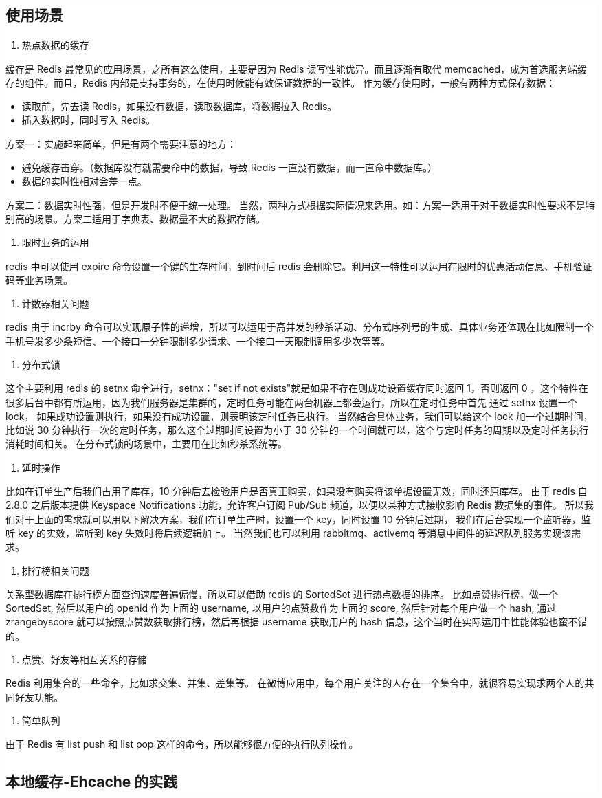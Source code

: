 
## 使用场景

1. 热点数据的缓存

缓存是 Redis 最常见的应用场景，之所有这么使用，主要是因为 Redis 读写性能优异。而且逐渐有取代 memcached，成为首选服务端缓存的组件。而且，Redis 内部是支持事务的，在使用时候能有效保证数据的一致性。
作为缓存使用时，一般有两种方式保存数据：

- 读取前，先去读 Redis，如果没有数据，读取数据库，将数据拉入 Redis。
- 插入数据时，同时写入 Redis。

方案一：实施起来简单，但是有两个需要注意的地方：

- 避免缓存击穿。（数据库没有就需要命中的数据，导致 Redis 一直没有数据，而一直命中数据库。）
- 数据的实时性相对会差一点。

方案二：数据实时性强，但是开发时不便于统一处理。
当然，两种方式根据实际情况来适用。如：方案一适用于对于数据实时性要求不是特别高的场景。方案二适用于字典表、数据量不大的数据存储。

1. 限时业务的运用

redis 中可以使用 expire 命令设置一个键的生存时间，到时间后 redis 会删除它。利用这一特性可以运用在限时的优惠活动信息、手机验证码等业务场景。

1. 计数器相关问题

redis 由于 incrby 命令可以实现原子性的递增，所以可以运用于高并发的秒杀活动、分布式序列号的生成、具体业务还体现在比如限制一个手机号发多少条短信、一个接口一分钟限制多少请求、一个接口一天限制调用多少次等等。

1. 分布式锁

这个主要利用 redis 的 setnx 命令进行，setnx："set if not exists"就是如果不存在则成功设置缓存同时返回 1，否则返回 0 ，这个特性在很多后台中都有所运用，因为我们服务器是集群的，定时任务可能在两台机器上都会运行，所以在定时任务中首先 通过 setnx 设置一个 lock， 如果成功设置则执行，如果没有成功设置，则表明该定时任务已执行。 当然结合具体业务，我们可以给这个 lock 加一个过期时间，比如说 30 分钟执行一次的定时任务，那么这个过期时间设置为小于 30 分钟的一个时间就可以，这个与定时任务的周期以及定时任务执行消耗时间相关。
在分布式锁的场景中，主要用在比如秒杀系统等。

1. 延时操作

比如在订单生产后我们占用了库存，10 分钟后去检验用户是否真正购买，如果没有购买将该单据设置无效，同时还原库存。 由于 redis 自 2.8.0 之后版本提供 Keyspace Notifications 功能，允许客户订阅 Pub/Sub 频道，以便以某种方式接收影响 Redis 数据集的事件。 所以我们对于上面的需求就可以用以下解决方案，我们在订单生产时，设置一个 key，同时设置 10 分钟后过期， 我们在后台实现一个监听器，监听 key 的实效，监听到 key 失效时将后续逻辑加上。
当然我们也可以利用 rabbitmq、activemq 等消息中间件的延迟队列服务实现该需求。

1. 排行榜相关问题

关系型数据库在排行榜方面查询速度普遍偏慢，所以可以借助 redis 的 SortedSet 进行热点数据的排序。
比如点赞排行榜，做一个 SortedSet, 然后以用户的 openid 作为上面的 username, 以用户的点赞数作为上面的 score, 然后针对每个用户做一个 hash, 通过 zrangebyscore 就可以按照点赞数获取排行榜，然后再根据 username 获取用户的 hash 信息，这个当时在实际运用中性能体验也蛮不错的。

1. 点赞、好友等相互关系的存储

Redis 利用集合的一些命令，比如求交集、并集、差集等。
在微博应用中，每个用户关注的人存在一个集合中，就很容易实现求两个人的共同好友功能。

1. 简单队列

由于 Redis 有 list push 和 list pop 这样的命令，所以能够很方便的执行队列操作。

## 本地缓存-Ehcache 的实践
